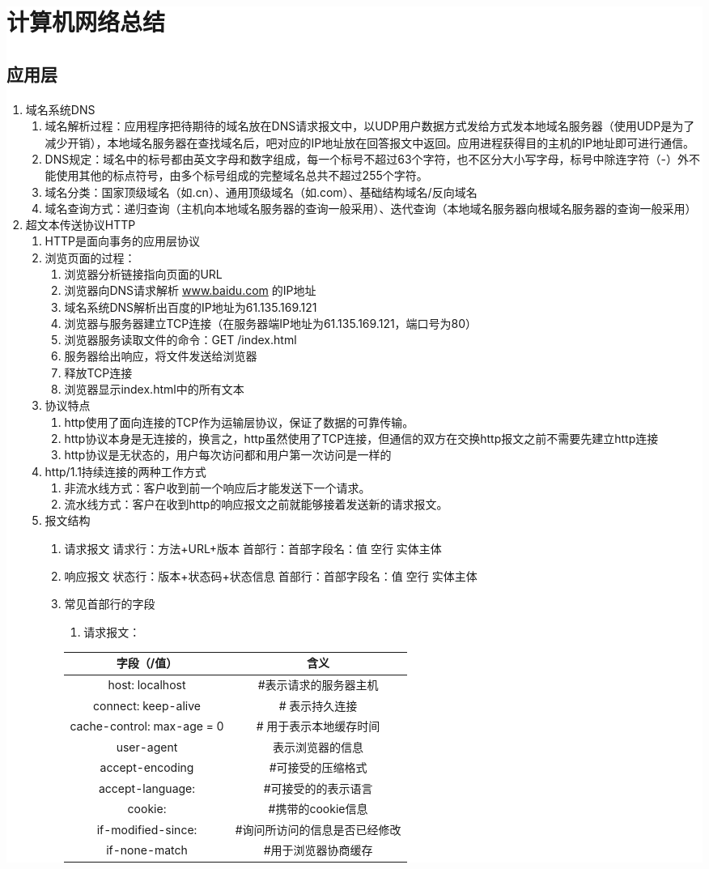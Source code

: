 # 计算机网络总结
## 应用层
1.	域名系统DNS
	1.	域名解析过程：应用程序把待期待的域名放在DNS请求报文中，以UDP用户数据方式发给方式发本地域名服务器（使用UDP是为了减少开销），本地域名服务器在查找域名后，吧对应的IP地址放在回答报文中返回。应用进程获得目的主机的IP地址即可进行通信。
	2.	DNS规定：域名中的标号都由英文字母和数字组成，每一个标号不超过63个字符，也不区分大小写字母，标号中除连字符（-）外不能使用其他的标点符号，由多个标号组成的完整域名总共不超过255个字符。
	3.	域名分类：国家顶级域名（如.cn）、通用顶级域名（如.com）、基础结构域名/反向域名
	4.	域名查询方式：递归查询（主机向本地域名服务器的查询一般采用）、迭代查询（本地域名服务器向根域名服务器的查询一般采用）
2.	超文本传送协议HTTP
	1.	HTTP是面向事务的应用层协议
	2.	浏览页面的过程：
		1.	浏览器分析链接指向页面的URL
		2.	浏览器向DNS请求解析 www.baidu.com 的IP地址
		3.	域名系统DNS解析出百度的IP地址为61.135.169.121
		4.	浏览器与服务器建立TCP连接（在服务器端IP地址为61.135.169.121，端口号为80）
		5.	浏览器服务读取文件的命令：GET /index.html
		6.	服务器给出响应，将文件发送给浏览器
		7.	释放TCP连接
		8.	浏览器显示index.html中的所有文本
	3.	协议特点
		1.	http使用了面向连接的TCP作为运输层协议，保证了数据的可靠传输。
		2.	http协议本身是无连接的，换言之，http虽然使用了TCP连接，但通信的双方在交换http报文之前不需要先建立http连接
		3.	http协议是无状态的，用户每次访问都和用户第一次访问是一样的
	4.	http/1.1持续连接的两种工作方式
		1.	非流水线方式：客户收到前一个响应后才能发送下一个请求。
		2.	流水线方式：客户在收到http的响应报文之前就能够接着发送新的请求报文。
	5.	报文结构
		1.	请求报文
			请求行：方法+URL+版本
			首部行：首部字段名：值
			空行
			实体主体
		2.	响应报文
			状态行：版本+状态码+状态信息
			首部行：首部字段名：值
			空行
			实体主体
		3.	常见首部行的字段
			1.	请求报文：

			|字段（/值）|含义|
			|:--:|:--:|
			|host: localhost| #表示请求的服务器主机|
			|connect: keep-alive| # 表示持久连接|
			|cache-control: max-age = 0 |# 用于表示本地缓存时间|
			|user-agent|表示浏览器的信息|
			|accept-encoding| #可接受的压缩格式|
			|accept-language:|#可接受的的表示语言|
			|cookie:| #携带的cookie信息|
			|if-modified-since:|#询问所访问的信息是否已经修改|
			|if-none-match|#用于浏览器协商缓存|
			